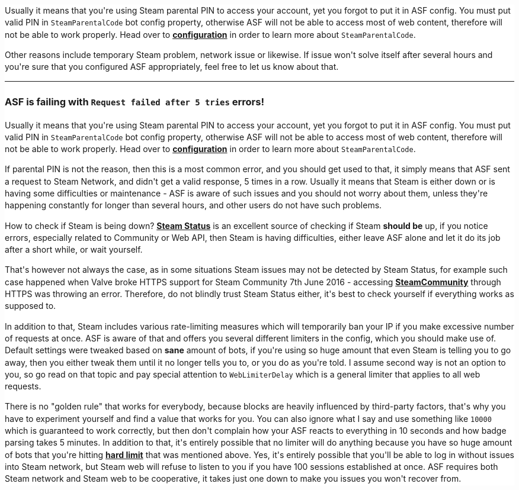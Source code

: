 Usually it means that you're using Steam parental PIN to access your account, yet you forgot to put it in ASF config. You must put valid PIN in `SteamParentalCode` bot config property, otherwise ASF will not be able to access most of web content, therefore will not be able to work properly. Head over to **[configuration](https://github.com/JustArchiNET/ArchiSteamFarm/wiki/Configuration)** in order to learn more about `SteamParentalCode`.

Other reasons include temporary Steam problem, network issue or likewise. If issue won't solve itself after several hours and you're sure that you configured ASF appropriately, feel free to let us know about that.

* * *

### ASF is failing with `Request failed after 5 tries` errors!

Usually it means that you're using Steam parental PIN to access your account, yet you forgot to put it in ASF config. You must put valid PIN in `SteamParentalCode` bot config property, otherwise ASF will not be able to access most of web content, therefore will not be able to work properly. Head over to **[configuration](https://github.com/JustArchiNET/ArchiSteamFarm/wiki/Configuration)** in order to learn more about `SteamParentalCode`.

If parental PIN is not the reason, then this is a most common error, and you should get used to that, it simply means that ASF sent a request to Steam Network, and didn't get a valid response, 5 times in a row. Usually it means that Steam is either down or is having some difficulties or maintenance - ASF is aware of such issues and you should not worry about them, unless they're happening constantly for longer than several hours, and other users do not have such problems.

How to check if Steam is being down? **[Steam Status](https://steamstat.us)** is an excellent source of checking if Steam **should be** up, if you notice errors, especially related to Community or Web API, then Steam is having difficulties, either leave ASF alone and let it do its job after a short while, or wait yourself.

That's however not always the case, as in some situations Steam issues may not be detected by Steam Status, for example such case happened when Valve broke HTTPS support for Steam Community 7th June 2016 - accessing **[SteamCommunity](https://steamcommunity.com)** through HTTPS was throwing an error. Therefore, do not blindly trust Steam Status either, it's best to check yourself if everything works as supposed to.

In addition to that, Steam includes various rate-limiting measures which will temporarily ban your IP if you make excessive number of requests at once. ASF is aware of that and offers you several different limiters in the config, which you should make use of. Default settings were tweaked based on **sane** amount of bots, if you're using so huge amount that even Steam is telling you to go away, then you either tweak them until it no longer tells you to, or you do as you're told. I assume second way is not an option to you, so go read on that topic and pay special attention to `WebLimiterDelay` which is a general limiter that applies to all web requests.

There is no "golden rule" that works for everybody, because blocks are heavily influenced by third-party factors, that's why you have to experiment yourself and find a value that works for you. You can also ignore what I say and use something like `10000` which is guaranteed to work correctly, but then don't complain how your ASF reacts to everything in 10 seconds and how badge parsing takes 5 minutes. In addition to that, it's entirely possible that no limiter will do anything because you have so huge amount of bots that you're hitting **[hard limit](#how-many-bots-can-i-run-with-asf)** that was mentioned above. Yes, it's entirely possible that you'll be able to log in without issues into Steam network, but Steam web will refuse to listen to you if you have 100 sessions established at once. ASF requires both Steam network and Steam web to be cooperative, it takes just one down to make you issues you won't recover from.
